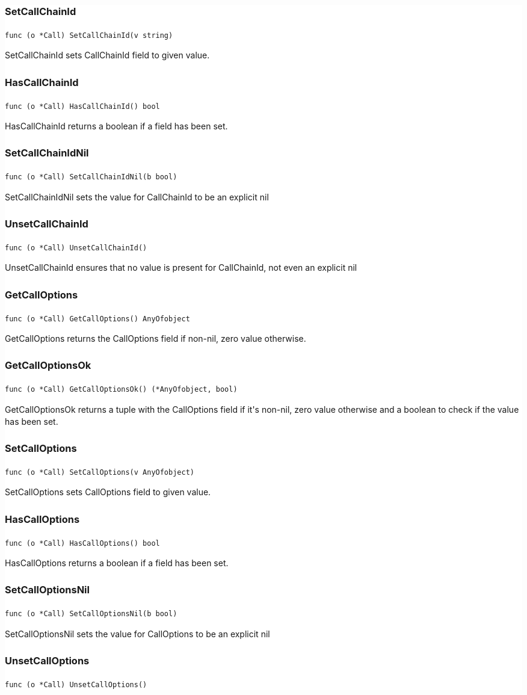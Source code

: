 ### SetCallChainId

`func (o *Call) SetCallChainId(v string)`

SetCallChainId sets CallChainId field to given value.

### HasCallChainId

`func (o *Call) HasCallChainId() bool`

HasCallChainId returns a boolean if a field has been set.

### SetCallChainIdNil

`func (o *Call) SetCallChainIdNil(b bool)`

 SetCallChainIdNil sets the value for CallChainId to be an explicit nil

### UnsetCallChainId
`func (o *Call) UnsetCallChainId()`

UnsetCallChainId ensures that no value is present for CallChainId, not even an explicit nil
### GetCallOptions

`func (o *Call) GetCallOptions() AnyOfobject`

GetCallOptions returns the CallOptions field if non-nil, zero value otherwise.

### GetCallOptionsOk

`func (o *Call) GetCallOptionsOk() (*AnyOfobject, bool)`

GetCallOptionsOk returns a tuple with the CallOptions field if it's non-nil, zero value otherwise
and a boolean to check if the value has been set.

### SetCallOptions

`func (o *Call) SetCallOptions(v AnyOfobject)`

SetCallOptions sets CallOptions field to given value.

### HasCallOptions

`func (o *Call) HasCallOptions() bool`

HasCallOptions returns a boolean if a field has been set.

### SetCallOptionsNil

`func (o *Call) SetCallOptionsNil(b bool)`

 SetCallOptionsNil sets the value for CallOptions to be an explicit nil

### UnsetCallOptions
`func (o *Call) UnsetCallOptions()`
